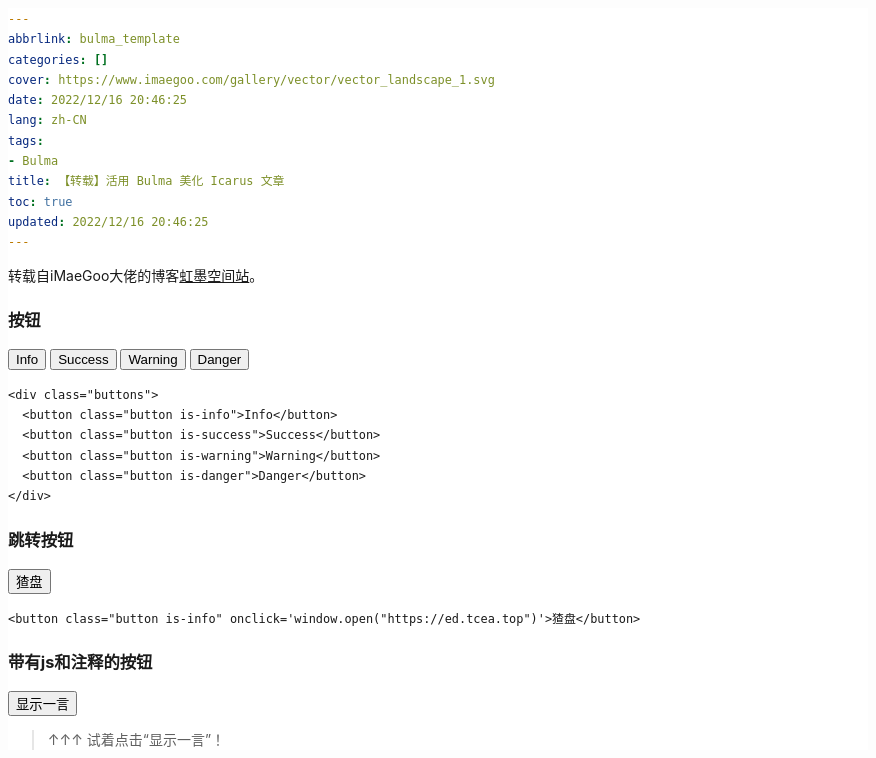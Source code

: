 ```yaml
---
abbrlink: bulma_template
categories: []
cover: https://www.imaegoo.com/gallery/vector/vector_landscape_1.svg
date: 2022/12/16 20:46:25
lang: zh-CN
tags:
- Bulma
title: 【转载】活用 Bulma 美化 Icarus 文章
toc: true
updated: 2022/12/16 20:46:25
---
```

转载自iMaeGoo大佬的博客[虹墨空间站](https://www.imaegoo.com/2020/icarus-with-bulma/)。




### 按钮

<div class="buttons">
  <button class="button is-info">Info</button>
  <button class="button is-success">Success</button>
  <button class="button is-warning">Warning</button>
  <button class="button is-danger">Danger</button>
</div>

```
<div class="buttons">
  <button class="button is-info">Info</button>
  <button class="button is-success">Success</button>
  <button class="button is-warning">Warning</button>
  <button class="button is-danger">Danger</button>
</div>
```

### 跳转按钮

<button class="button is-info" onclick='window.open("https://ed.tcea.top")'>猹盘</button>

```
<button class="button is-info" onclick='window.open("https://ed.tcea.top")'>猹盘</button>
```

### 带有js和注释的按钮

<button class="button is-info" onclick="showHitokoto(event)">显示一言</button>

<blockquote class="hitokoto">↑↑↑ 试着点击“显示一言”！</blockquote>

<script>
function showHitokoto (event) {
    event.target.classList.add('is-loading');
    $.ajax({
        type: 'GET',
        url: 'https://v1.hitokoto.cn/',
        success: function (data) {
            $('.hitokoto').text(data.hitokoto);
            event.target.classList.remove('is-loading');
        }
    });
}
</script>
